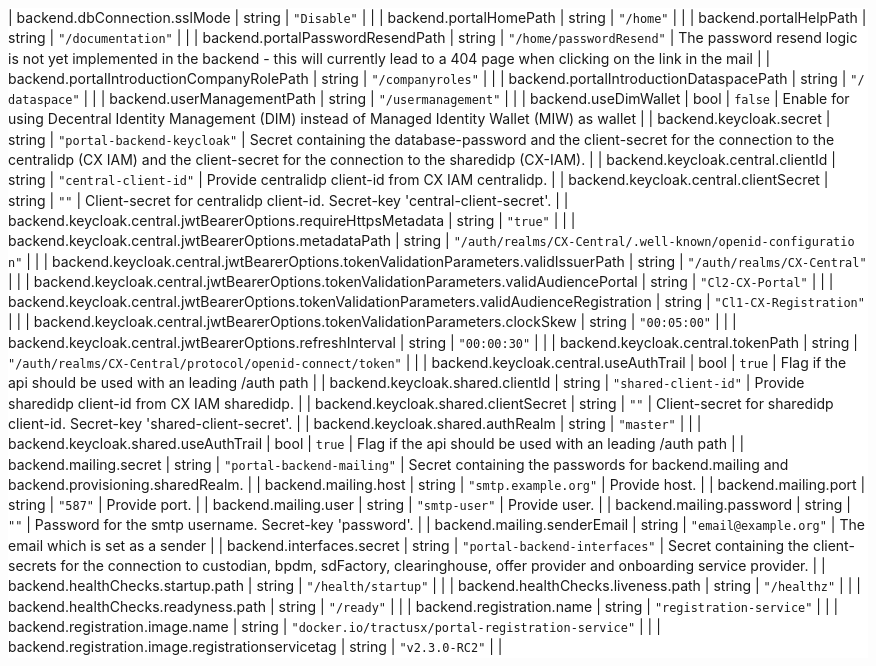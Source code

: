 | backend.dbConnection.sslMode | string | `"Disable"` |  |
| backend.portalHomePath | string | `"/home"` |  |
| backend.portalHelpPath | string | `"/documentation"` |  |
| backend.portalPasswordResendPath | string | `"/home/passwordResend"` | The password resend logic is not yet implemented in the backend - this will currently lead to a 404 page when clicking on the link in the mail |
| backend.portalIntroductionCompanyRolePath | string | `"/companyroles"` |  |
| backend.portalIntroductionDataspacePath | string | `"/dataspace"` |  |
| backend.userManagementPath | string | `"/usermanagement"` |  |
| backend.useDimWallet | bool | `false` | Enable for using Decentral Identity Management (DIM) instead of Managed Identity Wallet (MIW) as wallet |
| backend.keycloak.secret | string | `"portal-backend-keycloak"` | Secret containing the database-password and the client-secret for the connection to the centralidp (CX IAM) and the client-secret for the connection to the sharedidp (CX-IAM). |
| backend.keycloak.central.clientId | string | `"central-client-id"` | Provide centralidp client-id from CX IAM centralidp. |
| backend.keycloak.central.clientSecret | string | `""` | Client-secret for centralidp client-id. Secret-key 'central-client-secret'. |
| backend.keycloak.central.jwtBearerOptions.requireHttpsMetadata | string | `"true"` |  |
| backend.keycloak.central.jwtBearerOptions.metadataPath | string | `"/auth/realms/CX-Central/.well-known/openid-configuration"` |  |
| backend.keycloak.central.jwtBearerOptions.tokenValidationParameters.validIssuerPath | string | `"/auth/realms/CX-Central"` |  |
| backend.keycloak.central.jwtBearerOptions.tokenValidationParameters.validAudiencePortal | string | `"Cl2-CX-Portal"` |  |
| backend.keycloak.central.jwtBearerOptions.tokenValidationParameters.validAudienceRegistration | string | `"Cl1-CX-Registration"` |  |
| backend.keycloak.central.jwtBearerOptions.tokenValidationParameters.clockSkew | string | `"00:05:00"` |  |
| backend.keycloak.central.jwtBearerOptions.refreshInterval | string | `"00:00:30"` |  |
| backend.keycloak.central.tokenPath | string | `"/auth/realms/CX-Central/protocol/openid-connect/token"` |  |
| backend.keycloak.central.useAuthTrail | bool | `true` | Flag if the api should be used with an leading /auth path |
| backend.keycloak.shared.clientId | string | `"shared-client-id"` | Provide sharedidp client-id from CX IAM sharedidp. |
| backend.keycloak.shared.clientSecret | string | `""` | Client-secret for sharedidp client-id. Secret-key 'shared-client-secret'. |
| backend.keycloak.shared.authRealm | string | `"master"` |  |
| backend.keycloak.shared.useAuthTrail | bool | `true` | Flag if the api should be used with an leading /auth path |
| backend.mailing.secret | string | `"portal-backend-mailing"` | Secret containing the passwords for backend.mailing and backend.provisioning.sharedRealm. |
| backend.mailing.host | string | `"smtp.example.org"` | Provide host. |
| backend.mailing.port | string | `"587"` | Provide port. |
| backend.mailing.user | string | `"smtp-user"` | Provide user. |
| backend.mailing.password | string | `""` | Password for the smtp username. Secret-key 'password'. |
| backend.mailing.senderEmail | string | `"email@example.org"` | The email which is set as a sender |
| backend.interfaces.secret | string | `"portal-backend-interfaces"` | Secret containing the client-secrets for the connection to custodian, bpdm, sdFactory, clearinghouse, offer provider and onboarding service provider. |
| backend.healthChecks.startup.path | string | `"/health/startup"` |  |
| backend.healthChecks.liveness.path | string | `"/healthz"` |  |
| backend.healthChecks.readyness.path | string | `"/ready"` |  |
| backend.registration.name | string | `"registration-service"` |  |
| backend.registration.image.name | string | `"docker.io/tractusx/portal-registration-service"` |  |
| backend.registration.image.registrationservicetag | string | `"v2.3.0-RC2"` |  |